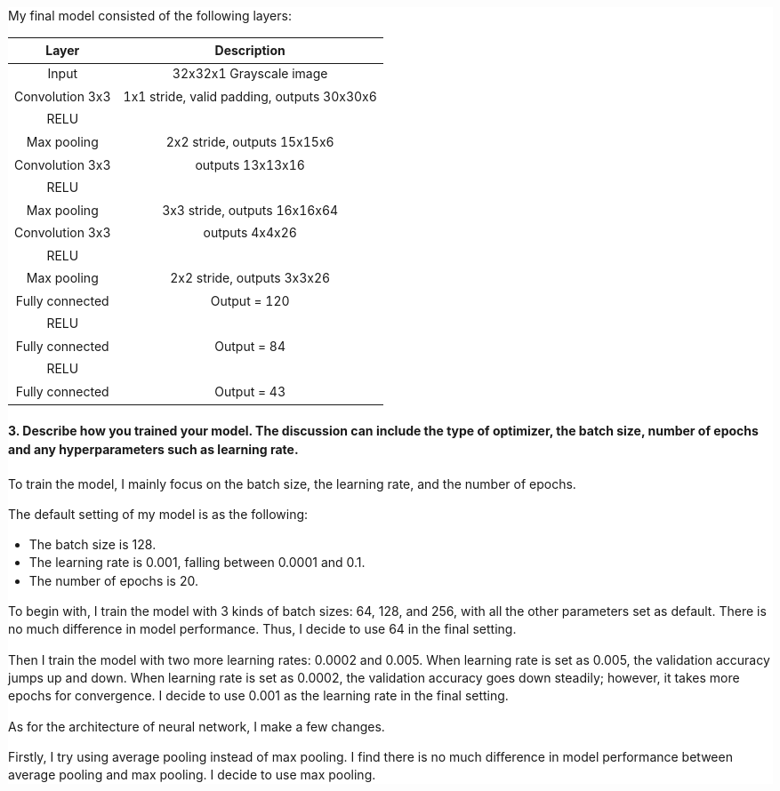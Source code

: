 My final model consisted of the following layers:

| Layer         		|     Description	        					| 
|:---------------------:|:---------------------------------------------:| 
| Input         		| 32x32x1 Grayscale image   					| 
| Convolution 3x3     	| 1x1 stride, valid padding, outputs 30x30x6 	|
| RELU					|												|
| Max pooling	      	| 2x2 stride,  outputs 15x15x6 					|
| Convolution 3x3	    | outputs 13x13x16								|
| RELU					|												|
| Max pooling	      	| 3x3 stride,  outputs 16x16x64 				|
| Convolution 3x3	    | outputs 4x4x26      							|
| RELU					|												|
| Max pooling	      	| 2x2 stride,  outputs 3x3x26 					|
| Fully connected		| Output = 120 									|
| RELU					|												|
| Fully connected		| Output = 84  									|
| RELU					|												|
| Fully connected		| Output = 43  									|

#### 3. Describe how you trained your model. The discussion can include the type of optimizer, the batch size, number of epochs and any hyperparameters such as learning rate.

To train the model, I mainly focus on the batch size, the learning rate, and the number of epochs.

The default setting of my model is as the following:

* The batch size is 128.
* The learning rate is 0.001, falling between 0.0001 and 0.1.
* The number of epochs is 20. 

To begin with, I train the model with 3 kinds of batch sizes: 64, 128, and 256, with all the other parameters set as default. There is no much difference in model performance. Thus, I decide to use 64 in the final setting.

Then I train the model with two more learning rates: 0.0002 and 0.005. When learning rate is set as 0.005, the validation accuracy jumps up and down. When learning rate is set as 0.0002, the validation accuracy goes down steadily; however, it takes more epochs for convergence. I decide to use 0.001 as the learning rate in the final setting.  

As for the architecture of neural network, I make a few changes.

Firstly, I try using average pooling instead of max pooling. I find there is no much difference in model performance between average pooling and max pooling. I decide to use max pooling.
